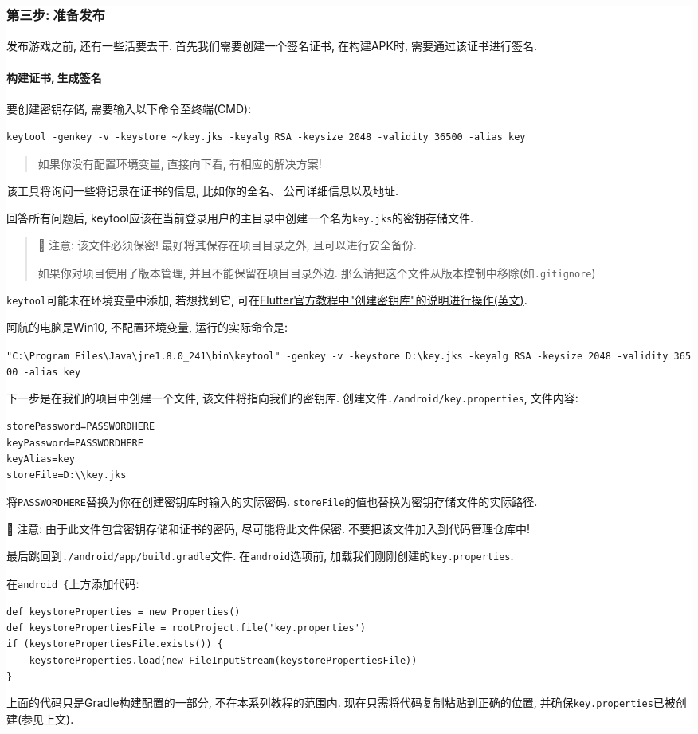### 第三步: 准备发布

发布游戏之前, 还有一些活要去干. 首先我们需要创建一个签名证书, 在构建APK时, 需要通过该证书进行签名.

#### 构建证书, 生成签名

要创建密钥存储, 需要输入以下命令至终端(CMD):

```
keytool -genkey -v -keystore ~/key.jks -keyalg RSA -keysize 2048 -validity 36500 -alias key
```

> 如果你没有配置环境变量, 直接向下看, 有相应的解决方案!

该工具将询问一些将记录在证书的信息, 比如你的全名、 公司详细信息以及地址.

回答所有问题后, keytool应该在当前登录用户的主目录中创建一个名为`key.jks`的密钥存储文件.

> 🔴 注意: 该文件必须保密! 最好将其保存在项目目录之外, 且可以进行安全备份.
> 
> 如果你对项目使用了版本管理, 并且不能保留在项目目录外边. 那么请把这个文件从版本控制中移除(如`.gitignore`)

`keytool`可能未在环境变量中添加, 若想找到它, 可在[Flutter官方教程中"创建密钥库"的说明进行操作(英文)](https://flutter.dev/docs/deployment/android#create-a-keystore).

阿航的电脑是Win10, 不配置环境变量, 运行的实际命令是:

```
"C:\Program Files\Java\jre1.8.0_241\bin\keytool" -genkey -v -keystore D:\key.jks -keyalg RSA -keysize 2048 -validity 36500 -alias key
```

下一步是在我们的项目中创建一个文件, 该文件将指向我们的密钥库. 创建文件`./android/key.properties`, 文件内容:

```
storePassword=PASSWORDHERE
keyPassword=PASSWORDHERE
keyAlias=key
storeFile=D:\\key.jks
```

将`PASSWORDHERE`替换为你在创建密钥库时输入的实际密码. `storeFile`的值也替换为密钥存储文件的实际路径.

🔴 注意: 由于此文件包含密钥存储和证书的密码, 尽可能将此文件保密. 不要把该文件加入到代码管理仓库中!

最后跳回到`./android/app/build.gradle`文件. 在`android`选项前, 加载我们刚刚创建的`key.properties`.

在`android {`上方添加代码:

```
def keystoreProperties = new Properties()
def keystorePropertiesFile = rootProject.file('key.properties')
if (keystorePropertiesFile.exists()) {
    keystoreProperties.load(new FileInputStream(keystorePropertiesFile))
}
```

上面的代码只是Gradle构建配置的一部分, 不在本系列教程的范围内. 现在只需将代码复制粘贴到正确的位置, 并确保`key.properties`已被创建(参见上文).
